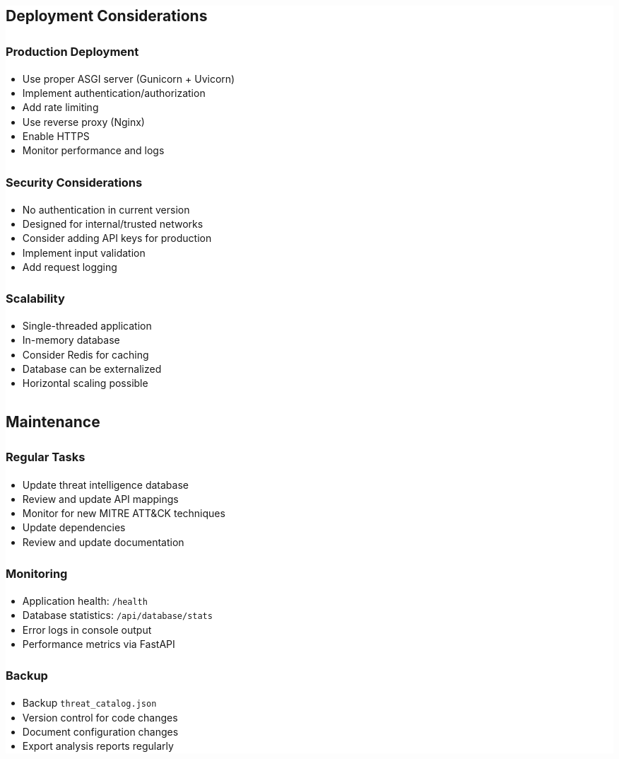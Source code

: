 ## Deployment Considerations

### Production Deployment
- Use proper ASGI server (Gunicorn + Uvicorn)
- Implement authentication/authorization
- Add rate limiting
- Use reverse proxy (Nginx)
- Enable HTTPS
- Monitor performance and logs

### Security Considerations
- No authentication in current version
- Designed for internal/trusted networks
- Consider adding API keys for production
- Implement input validation
- Add request logging

### Scalability
- Single-threaded application
- In-memory database
- Consider Redis for caching
- Database can be externalized
- Horizontal scaling possible

## Maintenance

### Regular Tasks
- Update threat intelligence database
- Review and update API mappings
- Monitor for new MITRE ATT&CK techniques
- Update dependencies
- Review and update documentation

### Monitoring
- Application health: `/health`
- Database statistics: `/api/database/stats`
- Error logs in console output
- Performance metrics via FastAPI

### Backup
- Backup `threat_catalog.json`
- Version control for code changes
- Document configuration changes
- Export analysis reports regularly
